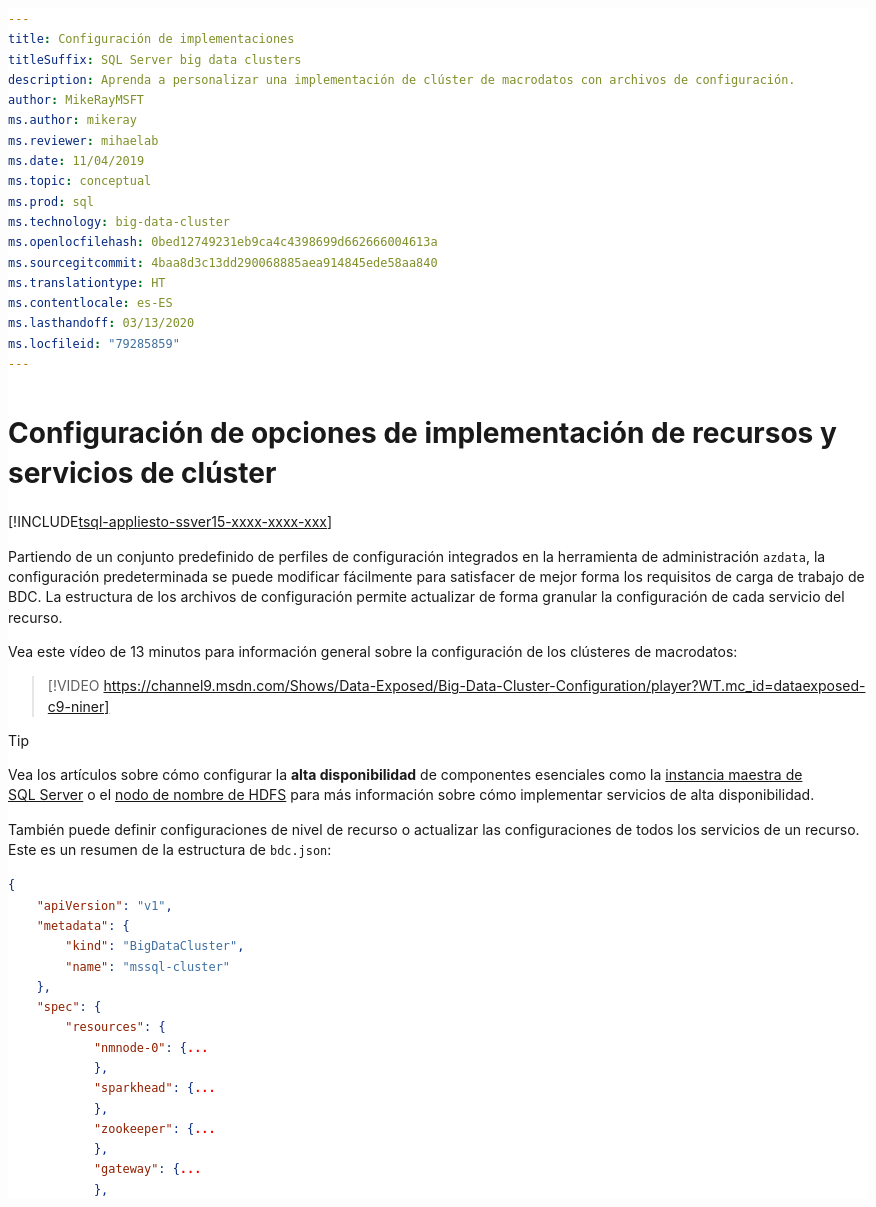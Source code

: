```yaml
---
title: Configuración de implementaciones
titleSuffix: SQL Server big data clusters
description: Aprenda a personalizar una implementación de clúster de macrodatos con archivos de configuración.
author: MikeRayMSFT
ms.author: mikeray
ms.reviewer: mihaelab
ms.date: 11/04/2019
ms.topic: conceptual
ms.prod: sql
ms.technology: big-data-cluster
ms.openlocfilehash: 0bed12749231eb9ca4c4398699d662666004613a
ms.sourcegitcommit: 4baa8d3c13dd290068885aea914845ede58aa840
ms.translationtype: HT
ms.contentlocale: es-ES
ms.lasthandoff: 03/13/2020
ms.locfileid: "79285859"
---
```

# <a name="configure-deployment-settings-for-cluster-resources-and-services"></a>Configuración de opciones de implementación de recursos y servicios de clúster

[!INCLUDE[tsql-appliesto-ssver15-xxxx-xxxx-xxx](../includes/tsql-appliesto-ssver15-xxxx-xxxx-xxx.md)]

Partiendo de un conjunto predefinido de perfiles de configuración integrados en la herramienta de administración `azdata`, la configuración predeterminada se puede modificar fácilmente para satisfacer de mejor forma los requisitos de carga de trabajo de BDC. La estructura de los archivos de configuración permite actualizar de forma granular la configuración de cada servicio del recurso.

Vea este vídeo de 13 minutos para información general sobre la configuración de los clústeres de macrodatos:

> [!VIDEO https://channel9.msdn.com/Shows/Data-Exposed/Big-Data-Cluster-Configuration/player?WT.mc_id=dataexposed-c9-niner]

> [!TIP]
> Vea los artículos sobre cómo configurar la **alta disponibilidad** de componentes esenciales como la [instancia maestra de SQL Server](deployment-high-availability.md) o el [nodo de nombre de HDFS](deployment-high-availability-hdfs-spark.md) para más información sobre cómo implementar servicios de alta disponibilidad.

También puede definir configuraciones de nivel de recurso o actualizar las configuraciones de todos los servicios de un recurso. Este es un resumen de la estructura de `bdc.json`:

```json
{
    "apiVersion": "v1",
    "metadata": {
        "kind": "BigDataCluster",
        "name": "mssql-cluster"
    },
    "spec": {
        "resources": {
            "nmnode-0": {...
            },
            "sparkhead": {...
            },
            "zookeeper": {...
            },
            "gateway": {...
            },
```